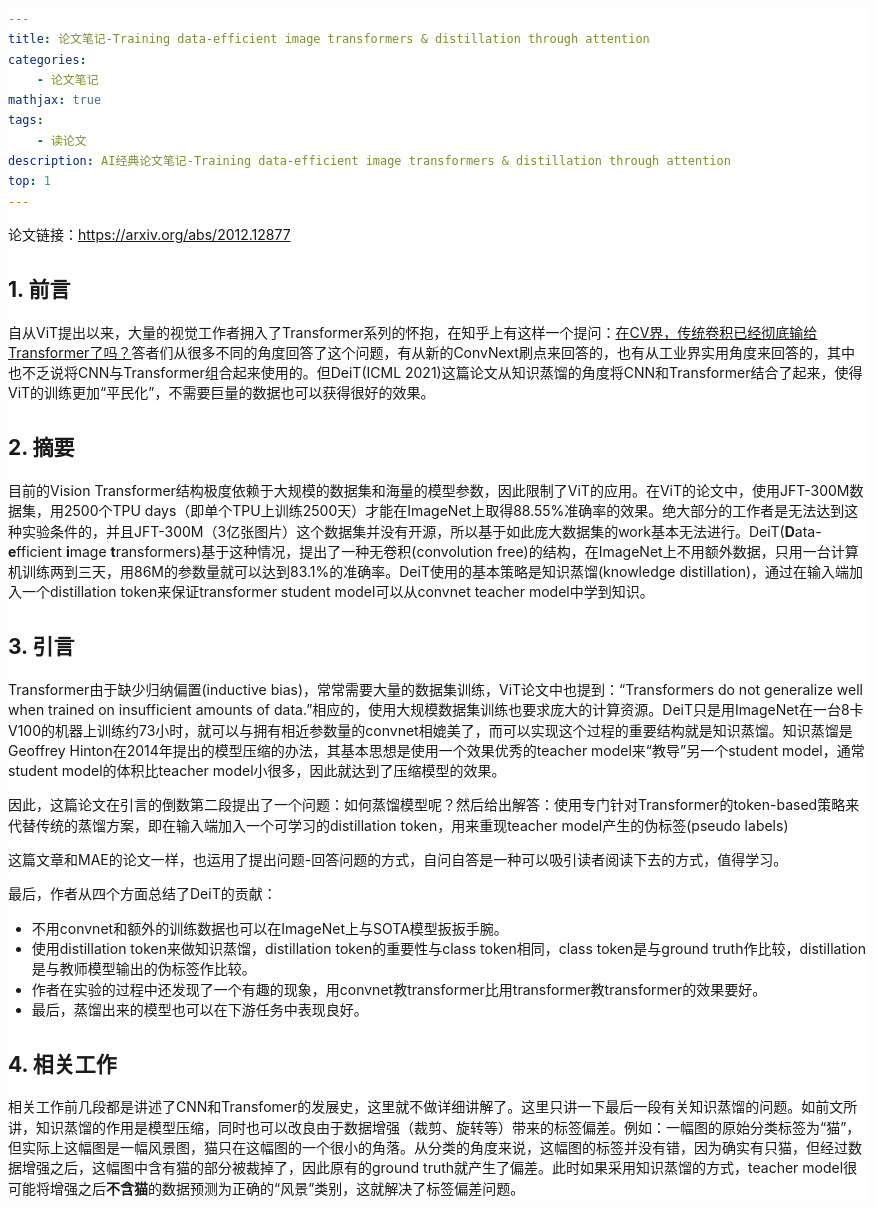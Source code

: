 ```yaml
---
title: 论文笔记-Training data-efficient image transformers & distillation through attention
categories: 
    - 论文笔记
mathjax: true
tags: 
    - 读论文
description: AI经典论文笔记-Training data-efficient image transformers & distillation through attention
top: 1
---
```


论文链接：https://arxiv.org/abs/2012.12877

## 1. 前言

自从ViT提出以来，大量的视觉工作者拥入了Transformer系列的怀抱，在知乎上有这样一个提问：[在CV界，传统卷积已经彻底输给Transformer了吗？](https://www.zhihu.com/question/531529633)答者们从很多不同的角度回答了这个问题，有从新的ConvNext刷点来回答的，也有从工业界实用角度来回答的，其中也不乏说将CNN与Transformer组合起来使用的。但DeiT(ICML 2021)这篇论文从知识蒸馏的角度将CNN和Transformer结合了起来，使得ViT的训练更加“平民化”，不需要巨量的数据也可以获得很好的效果。

## 2. 摘要

目前的Vision Transformer结构极度依赖于大规模的数据集和海量的模型参数，因此限制了ViT的应用。在ViT的论文中，使用JFT-300M数据集，用2500个TPU days（即单个TPU上训练2500天）才能在ImageNet上取得88.55%准确率的效果。绝大部分的工作者是无法达到这种实验条件的，并且JFT-300M（3亿张图片）这个数据集并没有开源，所以基于如此庞大数据集的work基本无法进行。DeiT(**D**ata-**e**fficient **i**mage **t**ransformers)基于这种情况，提出了一种无卷积(convolution free)的结构，在ImageNet上不用额外数据，只用一台计算机训练两到三天，用86M的参数量就可以达到83.1%的准确率。DeiT使用的基本策略是知识蒸馏(knowledge distillation)，通过在输入端加入一个distillation token来保证transformer student model可以从convnet teacher model中学到知识。

## 3. 引言

Transformer由于缺少归纳偏置(inductive bias)，常常需要大量的数据集训练，ViT论文中也提到：“Transformers do not generalize well when trained on insufficient amounts of data.”相应的，使用大规模数据集训练也要求庞大的计算资源。DeiT只是用ImageNet在一台8卡V100的机器上训练约73小时，就可以与拥有相近参数量的convnet相媲美了，而可以实现这个过程的重要结构就是知识蒸馏。知识蒸馏是Geoffrey Hinton在2014年提出的模型压缩的办法，其基本思想是使用一个效果优秀的teacher model来“教导”另一个student model，通常student model的体积比teacher model小很多，因此就达到了压缩模型的效果。

因此，这篇论文在引言的倒数第二段提出了一个问题：如何蒸馏模型呢？然后给出解答：使用专门针对Transformer的token-based策略来代替传统的蒸馏方案，即在输入端加入一个可学习的distillation token，用来重现teacher model产生的伪标签(pseudo labels)

这篇文章和MAE的论文一样，也运用了提出问题-回答问题的方式，自问自答是一种可以吸引读者阅读下去的方式，值得学习。

最后，作者从四个方面总结了DeiT的贡献：

- 不用convnet和额外的训练数据也可以在ImageNet上与SOTA模型扳扳手腕。
- 使用distillation token来做知识蒸馏，distillation token的重要性与class token相同，class token是与ground truth作比较，distillation是与教师模型输出的伪标签作比较。
- 作者在实验的过程中还发现了一个有趣的现象，用convnet教transformer比用transformer教transformer的效果要好。
- 最后，蒸馏出来的模型也可以在下游任务中表现良好。

## 4. 相关工作

相关工作前几段都是讲述了CNN和Transfomer的发展史，这里就不做详细讲解了。这里只讲一下最后一段有关知识蒸馏的问题。如前文所讲，知识蒸馏的作用是模型压缩，同时也可以改良由于数据增强（裁剪、旋转等）带来的标签偏差。例如：一幅图的原始分类标签为“猫”，但实际上这幅图是一幅风景图，猫只在这幅图的一个很小的角落。从分类的角度来说，这幅图的标签并没有错，因为确实有只猫，但经过数据增强之后，这幅图中含有猫的部分被裁掉了，因此原有的ground truth就产生了偏差。此时如果采用知识蒸馏的方式，teacher model很可能将增强之后**不含猫**的数据预测为正确的“风景”类别，这就解决了标签偏差问题。

